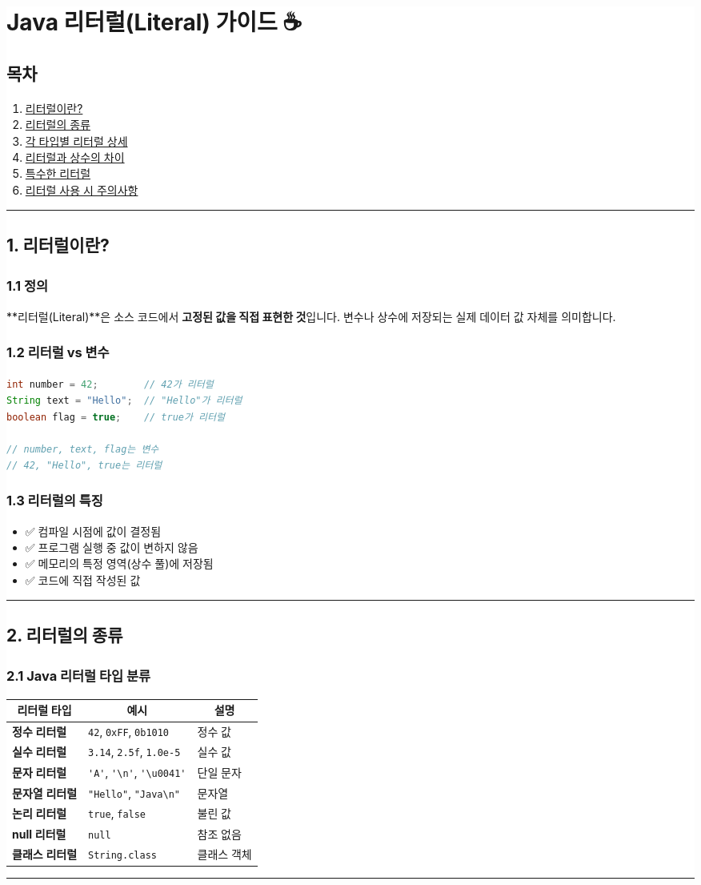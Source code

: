 # Java 리터럴(Literal) 가이드 ☕

## 목차
1. [리터럴이란?](#1-리터럴이란)
2. [리터럴의 종류](#2-리터럴의-종류)
3. [각 타입별 리터럴 상세](#3-각-타입별-리터럴-상세)
4. [리터럴과 상수의 차이](#4-리터럴과-상수의-차이)
5. [특수한 리터럴](#5-특수한-리터럴)
6. [리터럴 사용 시 주의사항](#6-리터럴-사용-시-주의사항)

---

## 1. 리터럴이란?

### 1.1 정의
**리터럴(Literal)**은 소스 코드에서 **고정된 값을 직접 표현한 것**입니다. 변수나 상수에 저장되는 실제 데이터 값 자체를 의미합니다.

### 1.2 리터럴 vs 변수
```java
int number = 42;        // 42가 리터럴
String text = "Hello";  // "Hello"가 리터럴
boolean flag = true;    // true가 리터럴

// number, text, flag는 변수
// 42, "Hello", true는 리터럴
```

### 1.3 리터럴의 특징
- ✅ 컴파일 시점에 값이 결정됨
- ✅ 프로그램 실행 중 값이 변하지 않음
- ✅ 메모리의 특정 영역(상수 풀)에 저장됨
- ✅ 코드에 직접 작성된 값

---

## 2. 리터럴의 종류

### 2.1 Java 리터럴 타입 분류

| 리터럴 타입       | 예시                      | 설명        |
| ----------------- | ------------------------- | ----------- |
| **정수 리터럴**   | `42`, `0xFF`, `0b1010`    | 정수 값     |
| **실수 리터럴**   | `3.14`, `2.5f`, `1.0e-5`  | 실수 값     |
| **문자 리터럴**   | `'A'`, `'\n'`, `'\u0041'` | 단일 문자   |
| **문자열 리터럴** | `"Hello"`, `"Java\n"`     | 문자열      |
| **논리 리터럴**   | `true`, `false`           | 불린 값     |
| **null 리터럴**   | `null`                    | 참조 없음   |
| **클래스 리터럴** | `String.class`            | 클래스 객체 |

---